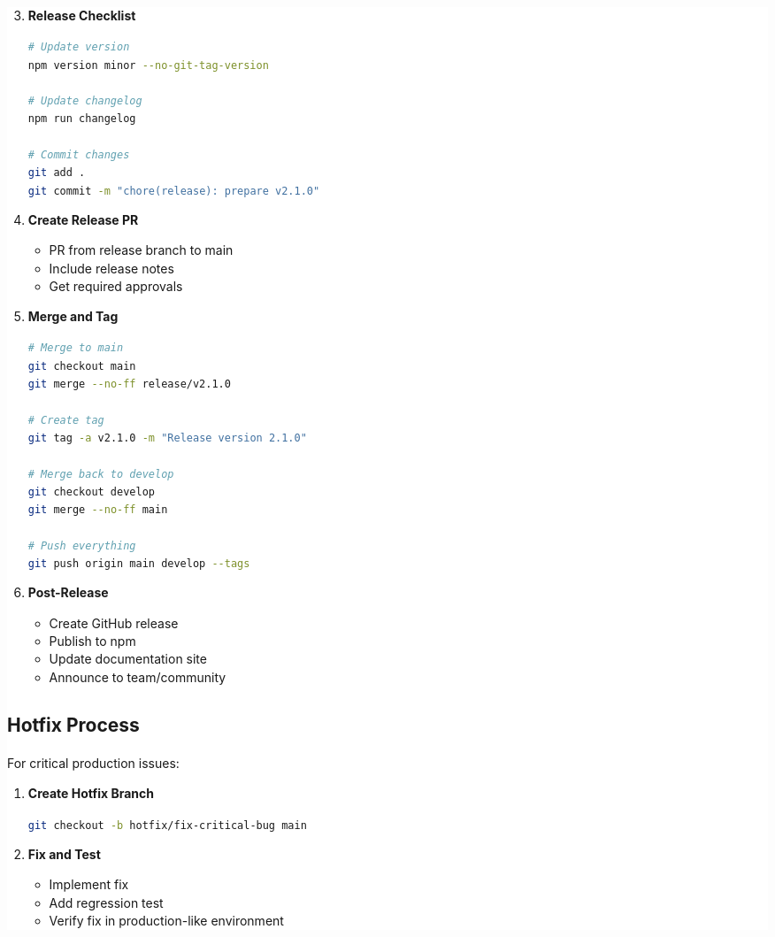 3. **Release Checklist**
   ```bash
   # Update version
   npm version minor --no-git-tag-version
   
   # Update changelog
   npm run changelog
   
   # Commit changes
   git add .
   git commit -m "chore(release): prepare v2.1.0"
   ```

4. **Create Release PR**
   - PR from release branch to main
   - Include release notes
   - Get required approvals

5. **Merge and Tag**
   ```bash
   # Merge to main
   git checkout main
   git merge --no-ff release/v2.1.0
   
   # Create tag
   git tag -a v2.1.0 -m "Release version 2.1.0"
   
   # Merge back to develop
   git checkout develop
   git merge --no-ff main
   
   # Push everything
   git push origin main develop --tags
   ```

6. **Post-Release**
   - Create GitHub release
   - Publish to npm
   - Update documentation site
   - Announce to team/community

## Hotfix Process

For critical production issues:

1. **Create Hotfix Branch**
   ```bash
   git checkout -b hotfix/fix-critical-bug main
   ```

2. **Fix and Test**
   - Implement fix
   - Add regression test
   - Verify fix in production-like environment
